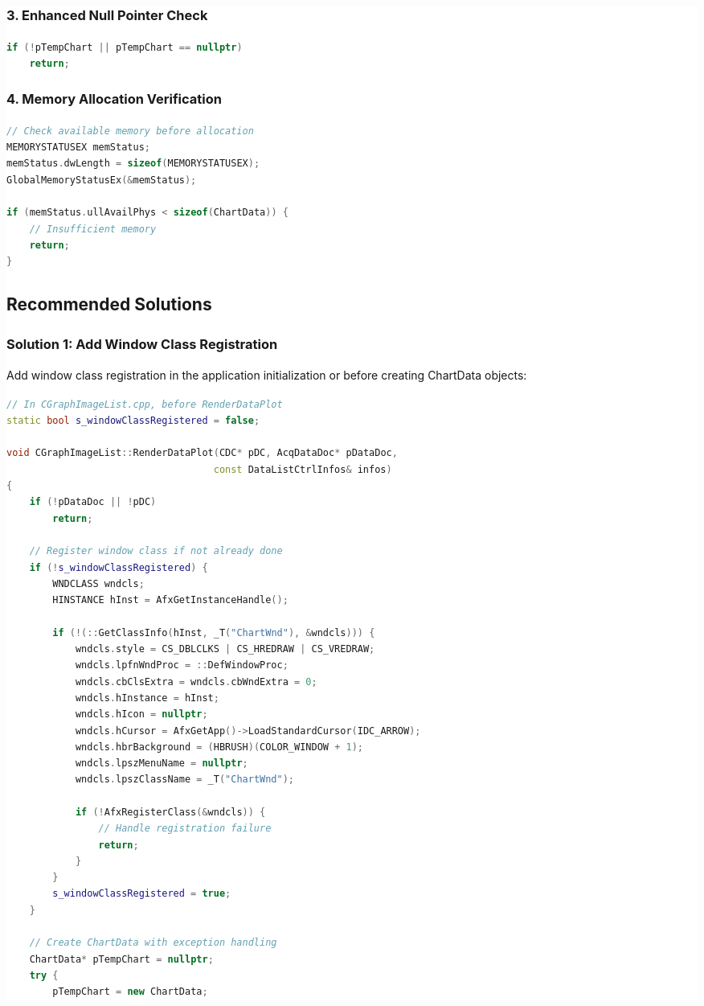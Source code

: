 ### 3. Enhanced Null Pointer Check
```cpp
if (!pTempChart || pTempChart == nullptr)
    return;
```

### 4. Memory Allocation Verification
```cpp
// Check available memory before allocation
MEMORYSTATUSEX memStatus;
memStatus.dwLength = sizeof(MEMORYSTATUSEX);
GlobalMemoryStatusEx(&memStatus);

if (memStatus.ullAvailPhys < sizeof(ChartData)) {
    // Insufficient memory
    return;
}
```

## Recommended Solutions

### Solution 1: Add Window Class Registration
Add window class registration in the application initialization or before creating ChartData objects:

```cpp
// In CGraphImageList.cpp, before RenderDataPlot
static bool s_windowClassRegistered = false;

void CGraphImageList::RenderDataPlot(CDC* pDC, AcqDataDoc* pDataDoc, 
                                    const DataListCtrlInfos& infos)
{
    if (!pDataDoc || !pDC)
        return;
    
    // Register window class if not already done
    if (!s_windowClassRegistered) {
        WNDCLASS wndcls;
        HINSTANCE hInst = AfxGetInstanceHandle();
        
        if (!(::GetClassInfo(hInst, _T("ChartWnd"), &wndcls))) {
            wndcls.style = CS_DBLCLKS | CS_HREDRAW | CS_VREDRAW;
            wndcls.lpfnWndProc = ::DefWindowProc;
            wndcls.cbClsExtra = wndcls.cbWndExtra = 0;
            wndcls.hInstance = hInst;
            wndcls.hIcon = nullptr;
            wndcls.hCursor = AfxGetApp()->LoadStandardCursor(IDC_ARROW);
            wndcls.hbrBackground = (HBRUSH)(COLOR_WINDOW + 1);
            wndcls.lpszMenuName = nullptr;
            wndcls.lpszClassName = _T("ChartWnd");
            
            if (!AfxRegisterClass(&wndcls)) {
                // Handle registration failure
                return;
            }
        }
        s_windowClassRegistered = true;
    }
    
    // Create ChartData with exception handling
    ChartData* pTempChart = nullptr;
    try {
        pTempChart = new ChartData;
```